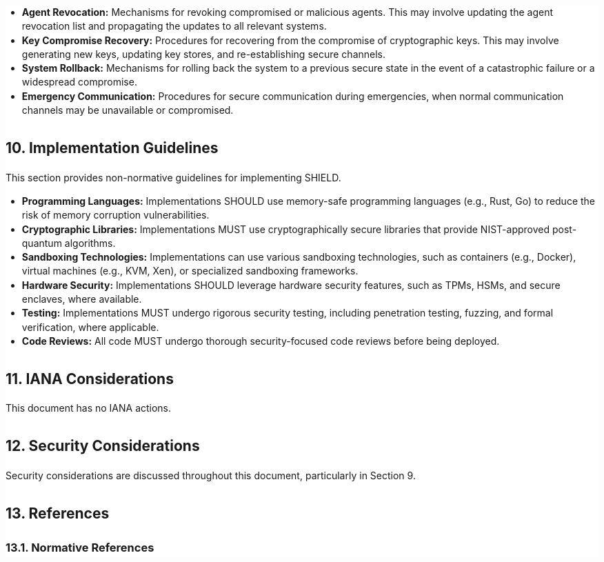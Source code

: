    *   **Agent Revocation:** Mechanisms for revoking compromised or
       malicious agents. This may involve updating the agent revocation
       list and propagating the updates to all relevant systems.
   *   **Key Compromise Recovery:** Procedures for recovering from the
       compromise of cryptographic keys. This may involve generating
       new keys, updating key stores, and re-establishing secure
       channels.
   *   **System Rollback:** Mechanisms for rolling back the system to a
       previous secure state in the event of a catastrophic failure or
       a widespread compromise.
   *   **Emergency Communication:** Procedures for secure communication
       during emergencies, when normal communication channels may be
       unavailable or compromised.

## 10. Implementation Guidelines

   This section provides non-normative guidelines for implementing
   SHIELD.

   *   **Programming Languages:** Implementations SHOULD use memory-safe
       programming languages (e.g., Rust, Go) to reduce the risk of
       memory corruption vulnerabilities.
   *   **Cryptographic Libraries:** Implementations MUST use
       cryptographically secure libraries that provide NIST-approved
       post-quantum algorithms.
   *   **Sandboxing Technologies:** Implementations can use various
       sandboxing technologies, such as containers (e.g., Docker),
       virtual machines (e.g., KVM, Xen), or specialized sandboxing
       frameworks.
   *   **Hardware Security:** Implementations SHOULD leverage hardware
       security features, such as TPMs, HSMs, and secure enclaves,
       where available.
   *   **Testing:** Implementations MUST undergo rigorous security
       testing, including penetration testing, fuzzing, and formal
       verification, where applicable.
   *   **Code Reviews:** All code MUST undergo thorough security-focused
       code reviews before being deployed.

## 11. IANA Considerations

   This document has no IANA actions.

## 12. Security Considerations

   Security considerations are discussed throughout this document,
   particularly in Section 9.

## 13. References

### 13.1. Normative References
